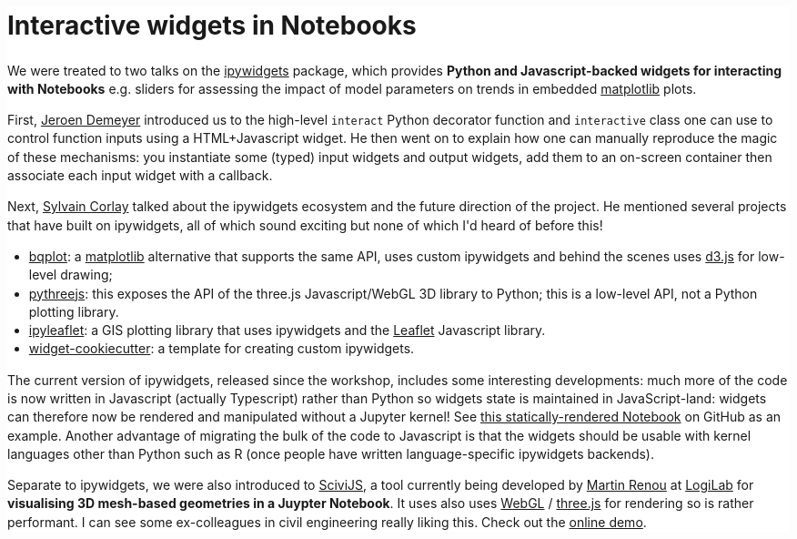 Interactive widgets in Notebooks
================================

We were treated to two talks on the
[ipywidgets](https://ipywidgets.readthedocs.io/en/latest/) package,
which provides **Python and Javascript-backed widgets for interacting
with Notebooks** e.g. sliders for assessing the impact of model
parameters on trends in embedded [matplotlib](https://matplotlib.org/)
plots.

First, [Jeroen Demeyer](https://github.com/jdemeyer) introduced us to
the high-level `interact` Python decorator function and `interactive`
class one can use to control function inputs using a HTML+Javascript
widget. He then went on to explain how one can manually reproduce the
magic of these mechanisms: you instantiate some (typed) input widgets
and output widgets, add them to an on-screen container then associate
each input widget with a callback.

Next, [Sylvain Corlay](https://www.lpsm.paris//pageperso/corlay/) talked
about the ipywidgets ecosystem and the future direction of the project.
He mentioned several projects that have built on ipywidgets, all of
which sound exciting but none of which I'd heard of before this!

-   [bqplot](https://github.com/bloomberg/bqplot): a
    [matplotlib](https://matplotlib.org/) alternative that supports the
    same API, uses custom ipywidgets and behind the scenes uses
    [d3.js](https://d3js.org/) for low-level drawing;
-   [pythreejs](https://github.com/jupyter-widgets/pythreejs): this
    exposes the API of the three.js Javascript/WebGL 3D library to
    Python; this is a low-level API, not a Python plotting library.
-   [ipyleaflet](https://github.com/jupyter-widgets/ipyleaflet): a GIS
    plotting library that uses ipywidgets and the
    [Leaflet](https://leafletjs.com/) Javascript library.
-   [widget-cookiecutter](https://github.com/jupyter-widgets/widget-cookiecutter):
    a template for creating custom ipywidgets.

The current version of ipywidgets, released since the workshop, includes
some interesting developments: much more of the code is now written in
Javascript (actually Typescript) rather than Python so widgets state is
maintained in JavaScript-land: widgets can therefore now be rendered and
manipulated without a Jupyter kernel! See [this statically-rendered
Notebook](http://nbviewer.jupyter.org/github/ipython/ipywidgets/blob/master/docs/source/examples/Widget%20List.ipynb)
on GitHub as an example. Another advantage of migrating the bulk of the
code to Javascript is that the widgets should be usable with kernel
languages other than Python such as R (once people have written
language-specific ipywidgets backends).

Separate to ipywidgets, we were also introduced to
[SciviJS](https://www.logilab.org/blogentry/8541176), a tool currently
being developed by [Martin Renou](https://twitter.com/martinRenou) at
[LogiLab](https://www.logilab.org/) for **visualising 3D mesh-based
geometries in a Juypter Notebook**. It uses also uses
[WebGL](https://www.khronos.org/webgl/) /
[three.js](https://threejs.org/) for rendering so is rather performant.
I can see some ex-colleagues in civil engineering really liking this.
Check out the [online demo](https://demo.logilab.fr/SciviJS/).
